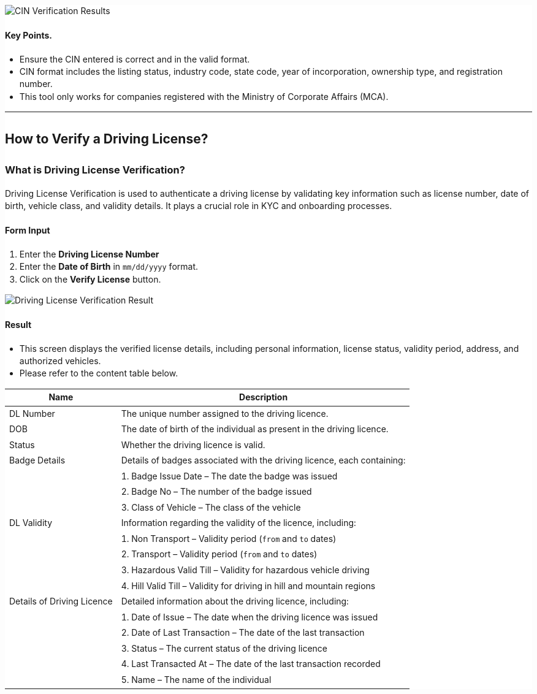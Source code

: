 
![CIN Verification Results](../images/help/KYC/cin2.png)

#### Key Points.
- Ensure the CIN entered is correct and in the valid format.
- CIN format includes the listing status, industry code, state code, year of incorporation, ownership type, and registration number.
- This tool only works for companies registered with the Ministry of Corporate Affairs (MCA).

---

## How to Verify a Driving License?

### What is Driving License Verification?
Driving License Verification is used to authenticate a driving license by validating key information such as license number, date of birth, vehicle class, and validity details. It plays a crucial role in KYC and onboarding processes.

#### Form Input

1. Enter the **Driving License Number**
2. Enter the **Date of Birth** in `mm/dd/yyyy` format.
3. Click on the **Verify License** button.

![Driving License Verification Result](../images/help/KYC/dl1.png)

#### Result

- This screen displays the verified license details, including personal information, license status, validity period, address, and authorized vehicles.
- Please refer to the content table below.

| Name                      | Description                                                                                          |
|---------------------------|------------------------------------------------------------------------------------------------------|
| DL Number                 | The unique number assigned to the driving licence.                                                   |
| DOB                       | The date of birth of the individual as present in the driving licence.                              |
| Status                    | Whether the driving licence is valid.                                                               |
| Badge Details             | Details of badges associated with the driving licence, each containing:                             |
|                           | 1. Badge Issue Date – The date the badge was issued                                                 |
|                           | 2. Badge No – The number of the badge issued                                                       |
|                           | 3. Class of Vehicle – The class of the vehicle                                                     |
| DL Validity               | Information regarding the validity of the licence, including:                                       |
|                           | 1. Non Transport – Validity period (`from` and `to` dates)                                         |
|                           | 2. Transport – Validity period (`from` and `to` dates)                                             |
|                           | 3. Hazardous Valid Till – Validity for hazardous vehicle driving                                   |
|                           | 4. Hill Valid Till – Validity for driving in hill and mountain regions                             |
| Details of Driving Licence| Detailed information about the driving licence, including:                                         |
|                           | 1. Date of Issue – The date when the driving licence was issued                                    |
|                           | 2. Date of Last Transaction – The date of the last transaction                                     |
|                           | 3. Status – The current status of the driving licence                                              |
|                           | 4. Last Transacted At – The date of the last transaction recorded                                  |
|                           | 5. Name – The name of the individual                                                               |